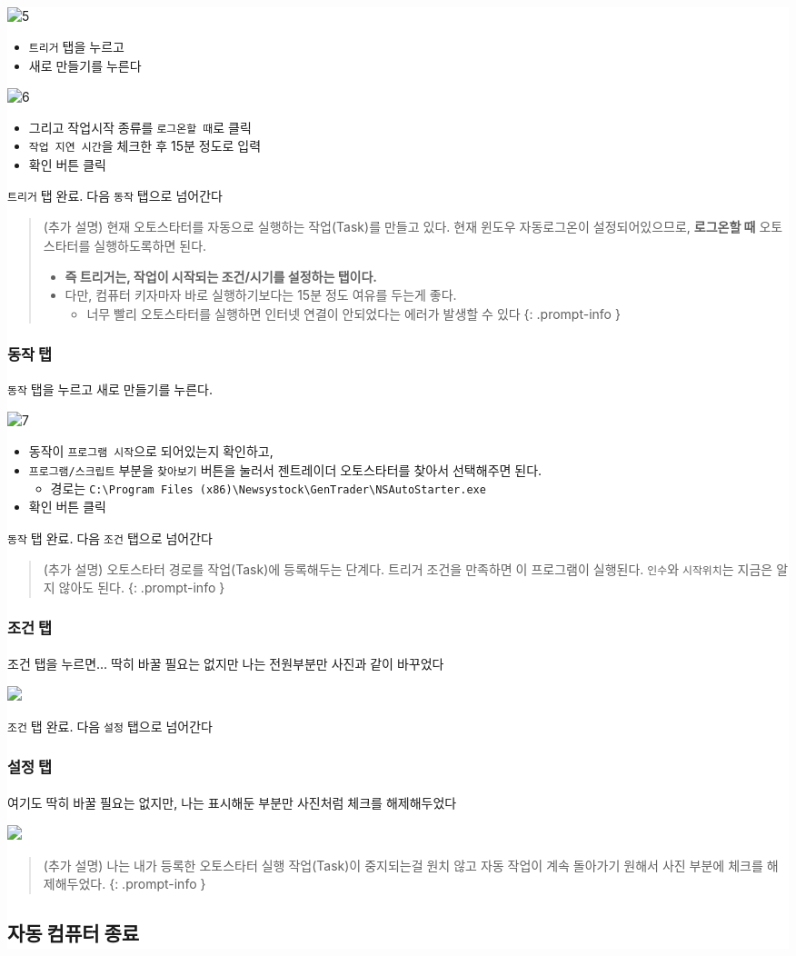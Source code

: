 ![5](5.png)
- `트리거` 탭을 누르고
- 새로 만들기를 누른다

![6](6.png)
- 그리고 작업시작 종류를 `로그온할 때`로 클릭
- `작업 지연 시간`을 체크한 후 15분 정도로 입력
- 확인 버튼 클릭

`트리거` 탭 완료. 다음 `동작` 탭으로 넘어간다

> (추가 설명) 현재 오토스타터를 자동으로 실행하는 작업(Task)를 만들고 있다. 현재 윈도우 자동로그온이 설정되어있으므로, **로그온할 때** 오토스타터를 실행하도록하면 된다.
> - **즉 트리거는, 작업이 시작되는 조건/시기를 설정하는 탭이다.**
> - 다만, 컴퓨터 키자마자 바로 실행하기보다는 15분 정도 여유를 두는게 좋다.
>   - 너무 빨리 오토스타터를 실행하면 인터넷 연결이 안되었다는 에러가 발생할 수 있다
{: .prompt-info }


### 동작 탭

`동작` 탭을 누르고 새로 만들기를 누른다.

![7](7.png)
- 동작이 `프로그램 시작`으로 되어있는지 확인하고,
- `프로그램/스크립트` 부분을 `찾아보기` 버튼을 눌러서 젠트레이더 오토스타터를 찾아서 선택해주면 된다.
  - 경로는 `C:\Program Files (x86)\Newsystock\GenTrader\NSAutoStarter.exe`
- 확인 버튼 클릭

`동작` 탭 완료. 다음 `조건` 탭으로 넘어간다

> (추가 설명) 오토스타터 경로를 작업(Task)에 등록해두는 단계다. 트리거 조건을 만족하면 이 프로그램이 실행된다. `인수`와 `시작위치`는 지금은 알지 않아도 된다.
{: .prompt-info }


### 조건 탭

조건 탭을 누르면... 딱히 바꿀 필요는 없지만 나는 전원부분만 사진과 같이 바꾸었다

![](8.png)

`조건` 탭 완료. 다음 `설정` 탭으로 넘어간다

### 설정 탭

여기도 딱히 바꿀 필요는 없지만, 나는 표시해둔 부분만 사진처럼 체크를 해제해두었다

![](9.png)

> (추가 설명) 나는 내가 등록한 오토스타터 실행 작업(Task)이 중지되는걸 원치 않고 자동 작업이 계속 돌아가기 원해서 사진 부분에 체크를 해제해두었다.
{: .prompt-info }


## 자동 컴퓨터 종료
